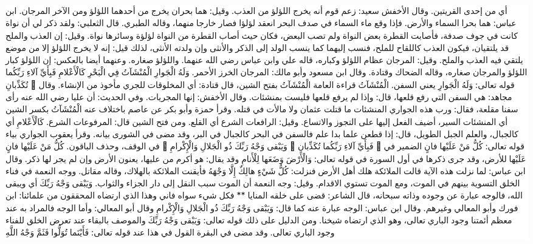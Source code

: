 أي من إحدى القريتين.
وقال الأخفش سعيد: زعم قوم أنه يخرج اللؤلؤ من العذب.
وقيل: هما بحران يخرج من أحدهما اللؤلؤ ومن الآخر المرجان. ابن عباس: هما بحرا السماء والأرض. فإذا وقع ماء السماء في صدف البحر انعقد لؤلؤا فصار خارجا منهما، وقاله الطبري. قال الثعلبي: ولقد ذكر لي أن نواة كانت في جوف صدفة، فأصابت القطرة بعض النواة ولم تصب البعض، فكان حيث أصاب القطرة من النواة لؤلؤة وسائرها نواة.
وقيل: إن العذب والملح قد يلتقيان، فيكون العذب كاللقاح للملح، فنسب إليهما كما ينسب الولد إلى الذكر والأنثى وإن ولدته الأنثى، لذلك قيل: إنه لا يخرج اللؤلؤ إلا من موضع يلتقي فيه العذب والملح.
وقيل: المرجان عظام اللؤلؤ وكباره، قاله علي وابن عباس رضي الله عنهما. واللؤلؤ صغاره. وعنهما أيضا بالعكس: إن اللؤلؤ كبار اللؤلؤ والمرجان صغاره، وقاله الضحاك وقتادة.
وقال ابن مسعود وأبو مالك: المرجان الخرز الأحمر.
وَلَهُ الْجَوارِ الْمُنْشَآتُ فِي الْبَحْرِ كَالْأَعْلامِ
فَبِأَيِّ آلاءِ رَبِّكُما تُكَذِّبانِ

قوله تعالى:
وَلَهُ الْجَوارِ
يعني السفن.
الْمُنْشَآتُ
قراءة العامة
الْمُنْشَآتُ
بفتح الشين، قال قتادة: أي المخلوقات للجري مأخوذ من الإنشاء.
وقال مجاهد: هي السفن التي رفع قلعها، قال: وإذا لم يرفع قلعها فليست بمنشئات.
وقال الأخفش: إنها المجريات.
وفي الحديث: أن عليا رضي الله عنه رأى سفنا مقلعة، فقال: ورب هذه الجواري المنشئات ما قتلت عثمان ولا مالأت في قتله. وقرأ حمزة وأبو بكر عن عاصم باختلاف عنه
الْمُنْشَآتُ
بكسر الشين أي المنشئات السير، أضيف الفعل إليها على التجوز والاتساع.
وقيل: الرافعات الشرع أي القلع. ومن فتح الشين قال: المرفوعات الشرع.
كَالْأَعْلامِ
أي كالجبال، والعلم الجبل الطويل، قال:
إذا قطعن علما بدا علم فالسفن في البحر كالجبال في البر، وقد مضى في الشورى بيانه. وقرأ يعقوب
الجواري
بياء في الوقف، وحذف الباقون.
كُلُّ مَنْ عَلَيْها فانٍ

وَيَبْقى وَجْهُ رَبِّكَ ذُو الْجَلالِ وَالْإِكْرامِ

فَبِأَيِّ آلاءِ رَبِّكُما تُكَذِّبانِ

قوله تعالى:
كُلُّ مَنْ عَلَيْها فانٍ
الضمير في
عَلَيْها
للأرض، وقد جرى ذكرها في أول السورة في قوله تعالى:
وَالْأَرْضَ وَضَعَها لِلْأَنامِ
وقد يقال: هو أكرم من عليها، يعنون الأرض وإن لم يجر لها ذكر.
وقال ابن عباس: لما نزلت هذه الآية قالت الملائكة هلك أهل الأرض فنزلت:
كُلُّ شَيْءٍ هالِكٌ إِلَّا وَجْهَهُ
فأيقنت الملائكة بالهلاك، وقاله مقاتل. ووجه النعمة في فناء الخلق التسوية بينهم في الموت، ومع الموت تستوي الاقدام.
وقيل: وجه النعمة أن الموت سبب النقل إلى دار الجزاء والثواب.
وَيَبْقى وَجْهُ رَبِّكَ
أي ويبقى الله، فالوجه عبارة عن وجوده وذاته سبحانه، قال الشاعر:
قضى على خلقه المنايا ** فكل شيء سواه فاني
وهذا الذي ارتضاه المحققون من علمائنا: ابن فورك وأبو المعالي وغيرهم.
وقال ابن عباس: الوجه عبارة عنه كما قال:
وَيَبْقى وَجْهُ رَبِّكَ ذُو الْجَلالِ وَالْإِكْرامِ
وقال أبو المعالي: وأما الوجه فالمراد به عند معظم أئمتنا وجود الباري تعالى، وهو الذي ارتضاه شيخنا. ومن الدليل على ذلك قوله تعالى:
وَيَبْقى وَجْهُ رَبِّكَ
والموصف بالبقاء عند تعرض الخلق للفناء وجود الباري تعالى. وقد مضى في البقرة القول في هذا عند قوله تعالى:
فَأَيْنَما تُوَلُّوا فَثَمَّ وَجْهُ اللَّهِ